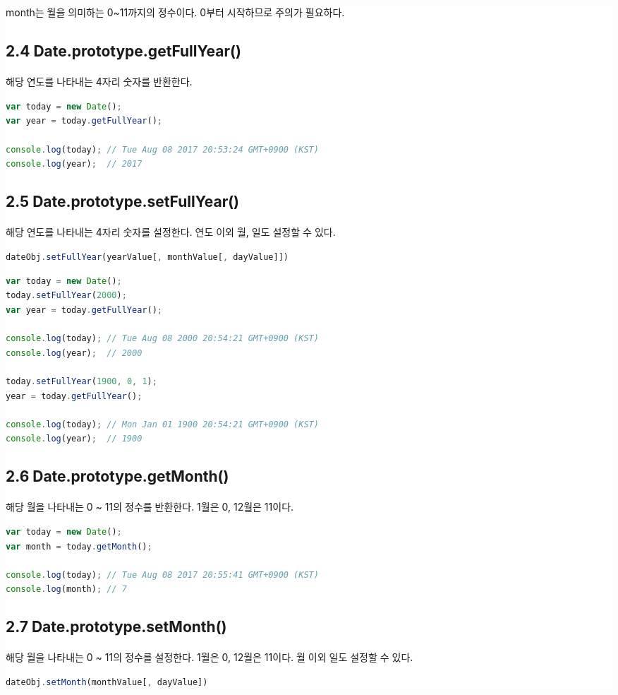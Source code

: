 month는 월을 의미하는 0~11까지의 정수이다. 0부터 시작하므로 주의가 필요하다.

## 2.4 Date.prototype.getFullYear()

해당 연도를 나타내는 4자리 숫자를 반환한다.

```javascript
var today = new Date();
var year = today.getFullYear();

console.log(today); // Tue Aug 08 2017 20:53:24 GMT+0900 (KST)
console.log(year);  // 2017
```

## 2.5 Date.prototype.setFullYear()

해당 연도를 나타내는 4자리 숫자를 설정한다. 연도 이외 월, 일도 설정할 수 있다.

```javascript
dateObj.setFullYear(yearValue[, monthValue[, dayValue]])
```

```javascript
var today = new Date();
today.setFullYear(2000);
var year = today.getFullYear();

console.log(today); // Tue Aug 08 2000 20:54:21 GMT+0900 (KST)
console.log(year);  // 2000

today.setFullYear(1900, 0, 1);
year = today.getFullYear();

console.log(today); // Mon Jan 01 1900 20:54:21 GMT+0900 (KST)
console.log(year);  // 1900
```

## 2.6 Date.prototype.getMonth()

해당 월을 나타내는 0 ~ 11의 정수를 반환한다. 1월은 0, 12월은 11이다.

```javascript
var today = new Date();
var month = today.getMonth();

console.log(today); // Tue Aug 08 2017 20:55:41 GMT+0900 (KST)
console.log(month); // 7
```

## 2.7 Date.prototype.setMonth()

해당 월을 나타내는 0 ~ 11의 정수를 설정한다. 1월은 0, 12월은 11이다. 월 이외 일도 설정할 수 있다.

```javascript
dateObj.setMonth(monthValue[, dayValue])
```
